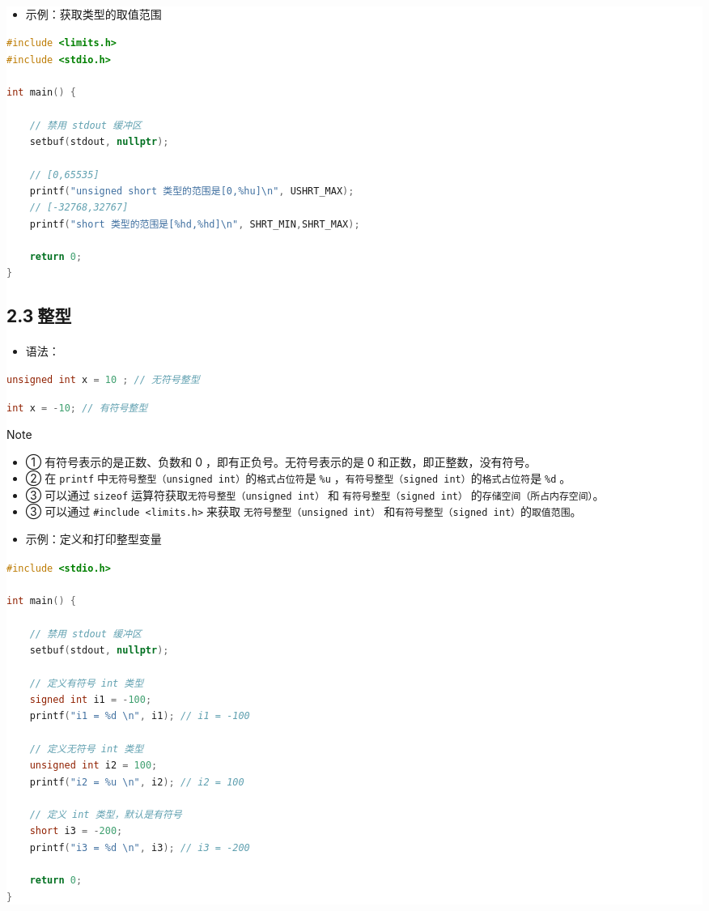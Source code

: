

* 示例：获取类型的取值范围

```c
#include <limits.h>
#include <stdio.h>

int main() {
    
    // 禁用 stdout 缓冲区
    setbuf(stdout, nullptr);

    // [0,65535]
    printf("unsigned short 类型的范围是[0,%hu]\n", USHRT_MAX); 
    // [-32768,32767]
    printf("short 类型的范围是[%hd,%hd]\n", SHRT_MIN,SHRT_MAX); 

    return 0;
}
```

## 2.3 整型

* 语法：

```c
unsigned int x = 10 ; // 无符号整型
```

```c
int x = -10; // 有符号整型
```

> [!NOTE]
>
> * ① 有符号表示的是正数、负数和 0 ，即有正负号。无符号表示的是 0 和正数，即正整数，没有符号。
> * ② 在 `printf` 中`无符号整型（unsigned int）`的`格式占位符`是 `%u` ，`有符号整型（signed int）`的`格式占位符`是 `%d` 。
> * ③ 可以通过 `sizeof` 运算符获取`无符号整型（unsigned int）` 和 `有符号整型（signed int）` 的`存储空间（所占内存空间）`。
> * ③ 可以通过 `#include <limits.h>` 来获取 `无符号整型（unsigned int）` 和`有符号整型（signed int）`的`取值范围`。



* 示例：定义和打印整型变量

```c
#include <stdio.h>

int main() {
    
    // 禁用 stdout 缓冲区
    setbuf(stdout, nullptr);

    // 定义有符号 int 类型
    signed int i1 = -100;
    printf("i1 = %d \n", i1); // i1 = -100

    // 定义无符号 int 类型
    unsigned int i2 = 100;
    printf("i2 = %u \n", i2); // i2 = 100

    // 定义 int 类型，默认是有符号
    short i3 = -200;
    printf("i3 = %d \n", i3); // i3 = -200

    return 0;
}
```
